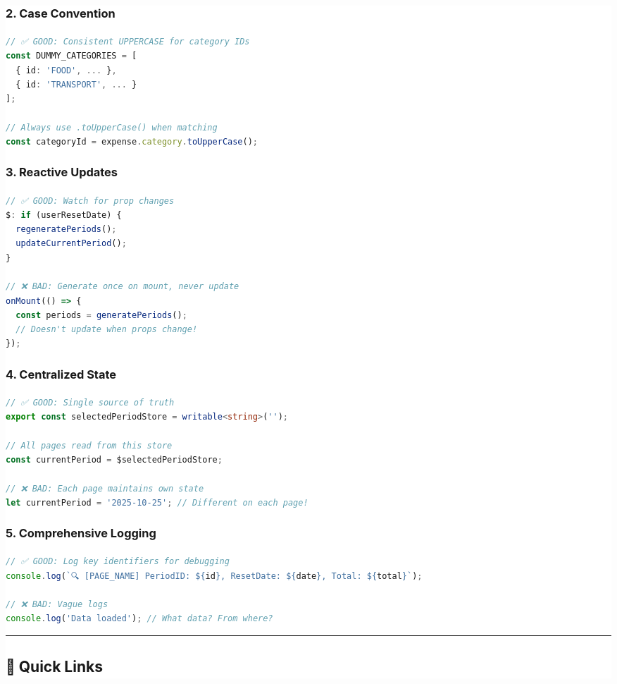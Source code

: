 ### 2. Case Convention
```typescript
// ✅ GOOD: Consistent UPPERCASE for category IDs
const DUMMY_CATEGORIES = [
  { id: 'FOOD', ... },
  { id: 'TRANSPORT', ... }
];

// Always use .toUpperCase() when matching
const categoryId = expense.category.toUpperCase();
```

### 3. Reactive Updates
```typescript
// ✅ GOOD: Watch for prop changes
$: if (userResetDate) {
  regeneratePeriods();
  updateCurrentPeriod();
}

// ❌ BAD: Generate once on mount, never update
onMount(() => {
  const periods = generatePeriods();
  // Doesn't update when props change!
});
```

### 4. Centralized State
```typescript
// ✅ GOOD: Single source of truth
export const selectedPeriodStore = writable<string>('');

// All pages read from this store
const currentPeriod = $selectedPeriodStore;

// ❌ BAD: Each page maintains own state
let currentPeriod = '2025-10-25'; // Different on each page!
```

### 5. Comprehensive Logging
```typescript
// ✅ GOOD: Log key identifiers for debugging
console.log(`🔍 [PAGE_NAME] PeriodID: ${id}, ResetDate: ${date}, Total: ${total}`);

// ❌ BAD: Vague logs
console.log('Data loaded'); // What data? From where?
```

---

## 🔗 Quick Links
